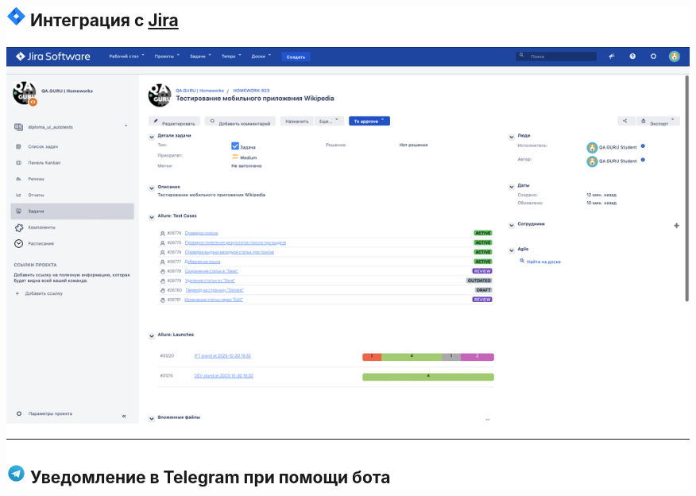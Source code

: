 <a id="jira"></a>
## <img alt="Allure" height="25" src="media/logo/Jira.svg" width="25"/></a> Интеграция с <a target="_blank" href="https://jira.autotests.cloud/browse/HOMEWORK-923">Jira</a>

<p align="center">  
<img title="Jira" src="media/screen/JiraView.png" width="">  
</p>

____
<a id="tg"></a>
## <img alt="Allure" height="25" src="media/logo/Telegram.svg" width="25"/></a> Уведомление в Telegram при помощи бота
